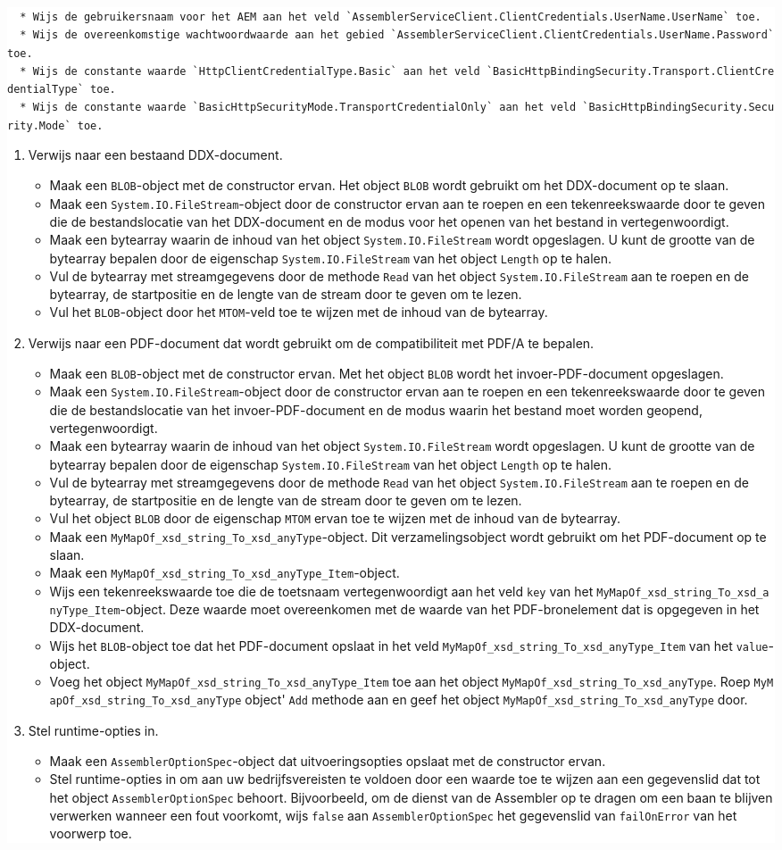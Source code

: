       * Wijs de gebruikersnaam voor het AEM aan het veld `AssemblerServiceClient.ClientCredentials.UserName.UserName` toe.
      * Wijs de overeenkomstige wachtwoordwaarde aan het gebied `AssemblerServiceClient.ClientCredentials.UserName.Password` toe.
      * Wijs de constante waarde `HttpClientCredentialType.Basic` aan het veld `BasicHttpBindingSecurity.Transport.ClientCredentialType` toe.
      * Wijs de constante waarde `BasicHttpSecurityMode.TransportCredentialOnly` aan het veld `BasicHttpBindingSecurity.Security.Mode` toe.

1. Verwijs naar een bestaand DDX-document.

   * Maak een `BLOB`-object met de constructor ervan. Het object `BLOB` wordt gebruikt om het DDX-document op te slaan.
   * Maak een `System.IO.FileStream`-object door de constructor ervan aan te roepen en een tekenreekswaarde door te geven die de bestandslocatie van het DDX-document en de modus voor het openen van het bestand in vertegenwoordigt.
   * Maak een bytearray waarin de inhoud van het object `System.IO.FileStream` wordt opgeslagen. U kunt de grootte van de bytearray bepalen door de eigenschap `System.IO.FileStream` van het object `Length` op te halen.
   * Vul de bytearray met streamgegevens door de methode `Read` van het object `System.IO.FileStream` aan te roepen en de bytearray, de startpositie en de lengte van de stream door te geven om te lezen.
   * Vul het `BLOB`-object door het `MTOM`-veld toe te wijzen met de inhoud van de bytearray.

1. Verwijs naar een PDF-document dat wordt gebruikt om de compatibiliteit met PDF/A te bepalen.

   * Maak een `BLOB`-object met de constructor ervan. Met het object `BLOB` wordt het invoer-PDF-document opgeslagen.
   * Maak een `System.IO.FileStream`-object door de constructor ervan aan te roepen en een tekenreekswaarde door te geven die de bestandslocatie van het invoer-PDF-document en de modus waarin het bestand moet worden geopend, vertegenwoordigt.
   * Maak een bytearray waarin de inhoud van het object `System.IO.FileStream` wordt opgeslagen. U kunt de grootte van de bytearray bepalen door de eigenschap `System.IO.FileStream` van het object `Length` op te halen.
   * Vul de bytearray met streamgegevens door de methode `Read` van het object `System.IO.FileStream` aan te roepen en de bytearray, de startpositie en de lengte van de stream door te geven om te lezen.
   * Vul het object `BLOB` door de eigenschap `MTOM` ervan toe te wijzen met de inhoud van de bytearray.
   * Maak een `MyMapOf_xsd_string_To_xsd_anyType`-object. Dit verzamelingsobject wordt gebruikt om het PDF-document op te slaan.
   * Maak een `MyMapOf_xsd_string_To_xsd_anyType_Item`-object.
   * Wijs een tekenreekswaarde toe die de toetsnaam vertegenwoordigt aan het veld `key` van het `MyMapOf_xsd_string_To_xsd_anyType_Item`-object. Deze waarde moet overeenkomen met de waarde van het PDF-bronelement dat is opgegeven in het DDX-document.
   * Wijs het `BLOB`-object toe dat het PDF-document opslaat in het veld `MyMapOf_xsd_string_To_xsd_anyType_Item` van het `value`-object.
   * Voeg het object `MyMapOf_xsd_string_To_xsd_anyType_Item` toe aan het object `MyMapOf_xsd_string_To_xsd_anyType`. Roep `MyMapOf_xsd_string_To_xsd_anyType` object&#39; `Add` methode aan en geef het object `MyMapOf_xsd_string_To_xsd_anyType` door.

1. Stel runtime-opties in.

   * Maak een `AssemblerOptionSpec`-object dat uitvoeringsopties opslaat met de constructor ervan.
   * Stel runtime-opties in om aan uw bedrijfsvereisten te voldoen door een waarde toe te wijzen aan een gegevenslid dat tot het object `AssemblerOptionSpec` behoort. Bijvoorbeeld, om de dienst van de Assembler op te dragen om een baan te blijven verwerken wanneer een fout voorkomt, wijs `false` aan `AssemblerOptionSpec` het gegevenslid van `failOnError` van het voorwerp toe.
